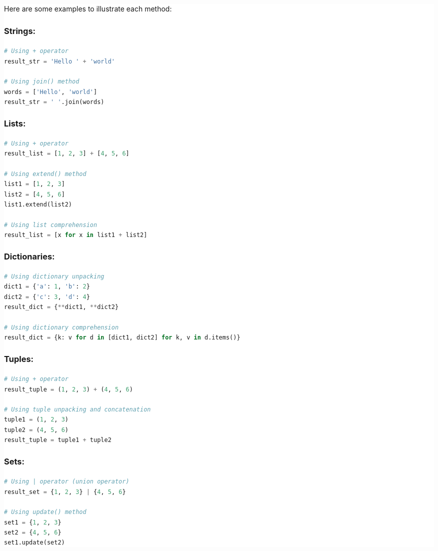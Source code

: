 
Here are some examples to illustrate each method:

### Strings:

```python
# Using + operator
result_str = 'Hello ' + 'world'

# Using join() method
words = ['Hello', 'world']
result_str = ' '.join(words)

```

### Lists:
```python
# Using + operator
result_list = [1, 2, 3] + [4, 5, 6]

# Using extend() method
list1 = [1, 2, 3]
list2 = [4, 5, 6]
list1.extend(list2)

# Using list comprehension
result_list = [x for x in list1 + list2]

```
### Dictionaries:
```python
# Using dictionary unpacking
dict1 = {'a': 1, 'b': 2}
dict2 = {'c': 3, 'd': 4}
result_dict = {**dict1, **dict2}

# Using dictionary comprehension
result_dict = {k: v for d in [dict1, dict2] for k, v in d.items()}

```
### Tuples:
```python
# Using + operator
result_tuple = (1, 2, 3) + (4, 5, 6)

# Using tuple unpacking and concatenation
tuple1 = (1, 2, 3)
tuple2 = (4, 5, 6)
result_tuple = tuple1 + tuple2

```
### Sets:
```python
# Using | operator (union operator)
result_set = {1, 2, 3} | {4, 5, 6}

# Using update() method
set1 = {1, 2, 3}
set2 = {4, 5, 6}
set1.update(set2)

```
